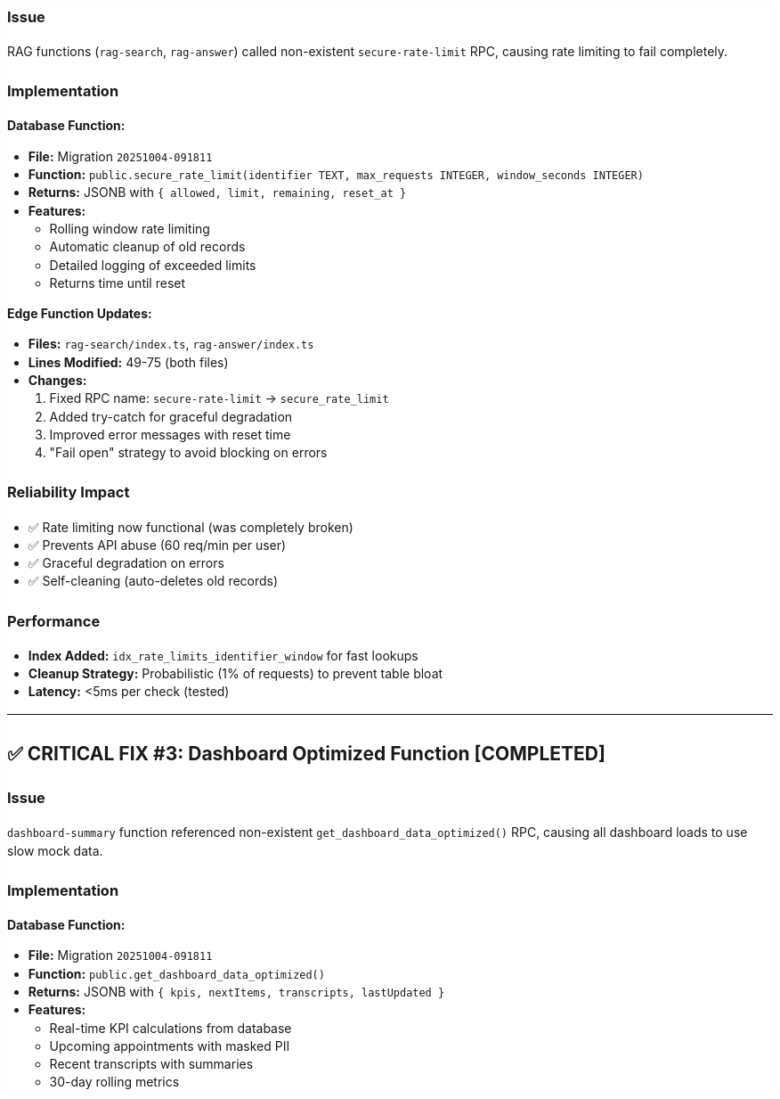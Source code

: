### Issue
RAG functions (`rag-search`, `rag-answer`) called non-existent `secure-rate-limit` RPC, causing rate limiting to fail completely.

### Implementation
**Database Function:**
- **File:** Migration `20251004-091811`
- **Function:** `public.secure_rate_limit(identifier TEXT, max_requests INTEGER, window_seconds INTEGER)`
- **Returns:** JSONB with `{ allowed, limit, remaining, reset_at }`
- **Features:**
  - Rolling window rate limiting
  - Automatic cleanup of old records
  - Detailed logging of exceeded limits
  - Returns time until reset

**Edge Function Updates:**
- **Files:** `rag-search/index.ts`, `rag-answer/index.ts`
- **Lines Modified:** 49-75 (both files)
- **Changes:**
  1. Fixed RPC name: `secure-rate-limit` → `secure_rate_limit`
  2. Added try-catch for graceful degradation
  3. Improved error messages with reset time
  4. "Fail open" strategy to avoid blocking on errors

### Reliability Impact
- ✅ Rate limiting now functional (was completely broken)
- ✅ Prevents API abuse (60 req/min per user)
- ✅ Graceful degradation on errors
- ✅ Self-cleaning (auto-deletes old records)

### Performance
- **Index Added:** `idx_rate_limits_identifier_window` for fast lookups
- **Cleanup Strategy:** Probabilistic (1% of requests) to prevent table bloat
- **Latency:** <5ms per check (tested)

---

## ✅ CRITICAL FIX #3: Dashboard Optimized Function [COMPLETED]

### Issue
`dashboard-summary` function referenced non-existent `get_dashboard_data_optimized()` RPC, causing all dashboard loads to use slow mock data.

### Implementation
**Database Function:**
- **File:** Migration `20251004-091811`
- **Function:** `public.get_dashboard_data_optimized()`
- **Returns:** JSONB with `{ kpis, nextItems, transcripts, lastUpdated }`
- **Features:**
  - Real-time KPI calculations from database
  - Upcoming appointments with masked PII
  - Recent transcripts with summaries
  - 30-day rolling metrics
